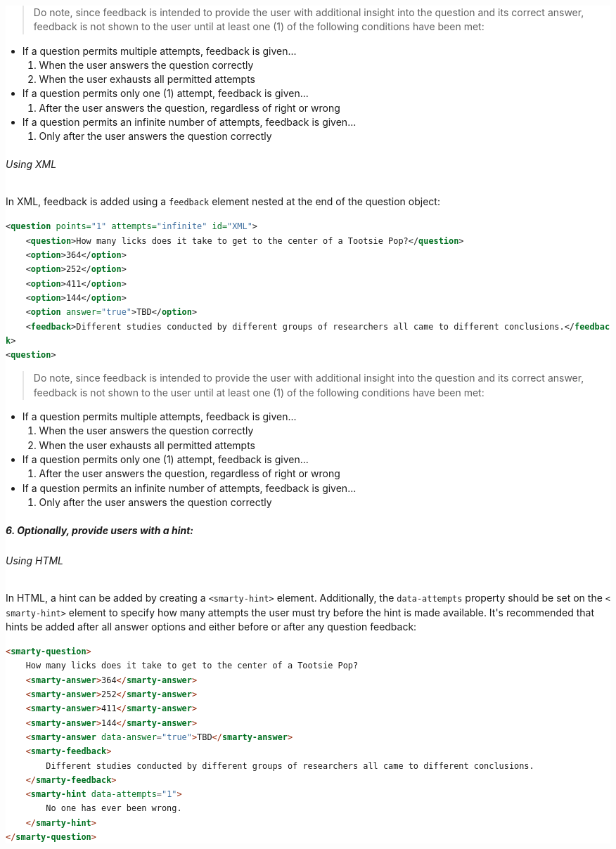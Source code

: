 > Do note, since feedback is intended to provide the user with additional insight into the question and its correct answer, feedback is not shown to the user until at least one (1) of the following conditions have been met:  
- If a question permits multiple attempts, feedback is given...
    1. When the user answers the question correctly
    2. When the user exhausts all permitted attempts
- If a question permits only one (1) attempt, feedback is given...
    1. After the user answers the question, regardless of right or wrong
- If a question permits an infinite number of attempts, feedback is given...
    1. Only after the user answers the question correctly
    
###### Using XML

In XML, feedback is added using a `feedback` element nested at the end of the question object:

```xml
<question points="1" attempts="infinite" id="XML">
    <question>How many licks does it take to get to the center of a Tootsie Pop?</question>
    <option>364</option>
    <option>252</option>
    <option>411</option>
    <option>144</option>
    <option answer="true">TBD</option>
    <feedback>Different studies conducted by different groups of researchers all came to different conclusions.</feedback>
<question>
```
        
> Do note, since feedback is intended to provide the user with additional insight into the question and its correct answer, feedback is not shown to the user until at least one (1) of the following conditions have been met:  
- If a question permits multiple attempts, feedback is given...
    1. When the user answers the question correctly
    2. When the user exhausts all permitted attempts
- If a question permits only one (1) attempt, feedback is given...
    1. After the user answers the question, regardless of right or wrong
- If a question permits an infinite number of attempts, feedback is given...
    1. Only after the user answers the question correctly
        
        
        
        
##### 6. Optionally, provide users with a hint:

###### Using HTML

In HTML, a hint can be added by creating a `<smarty-hint>` element. Additionally, the `data-attempts` property should be set on the `<smarty-hint>` element to specify how many attempts the user must try before the hint is made available. It's recommended that hints be added after all answer options and either before or after any question feedback:

```html
<smarty-question>
    How many licks does it take to get to the center of a Tootsie Pop?
    <smarty-answer>364</smarty-answer>
    <smarty-answer>252</smarty-answer>
    <smarty-answer>411</smarty-answer>
    <smarty-answer>144</smarty-answer>
    <smarty-answer data-answer="true">TBD</smarty-answer>
    <smarty-feedback>
        Different studies conducted by different groups of researchers all came to different conclusions.
    </smarty-feedback>
    <smarty-hint data-attempts="1">
        No one has ever been wrong.
    </smarty-hint>
</smarty-question>
```
    